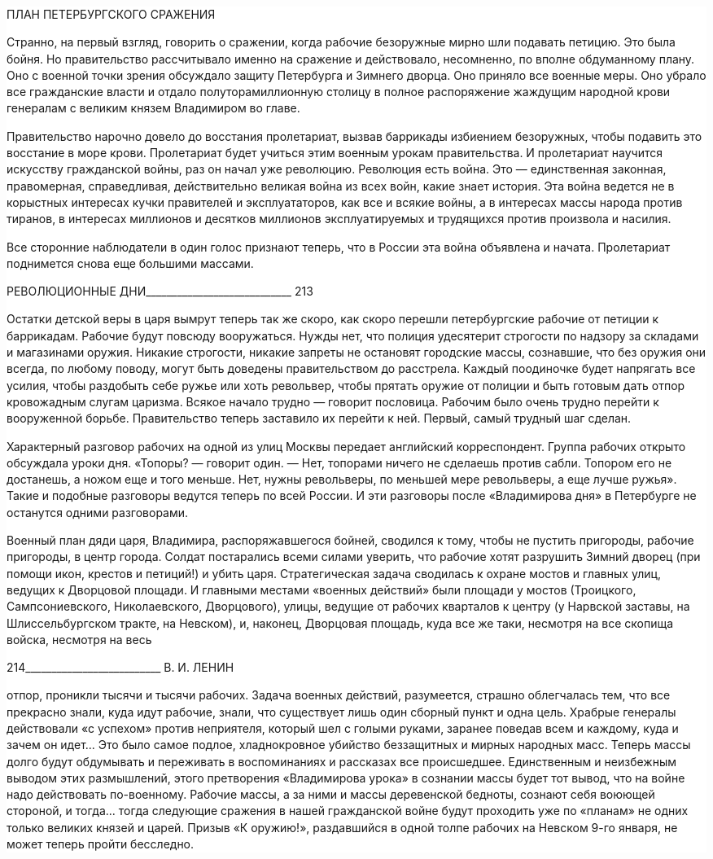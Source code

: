 ПЛАН ПЕТЕРБУРГСКОГО СРАЖЕНИЯ

Странно, на первый взгляд, говорить о сражении, когда рабочие безоружные мирно шли подавать петицию. Это была бойня. Но правительство рассчитывало именно на сражение и действовало, несомненно, по вполне обдуманному плану. Оно с военной точки зрения обсуждало защиту Петербурга и Зимнего дворца. Оно приняло все воен­ные меры. Оно убрало все гражданские власти и отдало полуторамиллионную столицу в полное распоряжение жаждущим народной крови генералам с великим князем Вла­димиром во главе.

Правительство нарочно довело до восстания пролетариат, вызвав баррикады избие­нием безоружных, чтобы подавить это восстание в море крови. Пролетариат будет учиться этим военным урокам правительства. И пролетариат научится искусству граж­данской войны, раз он начал уже революцию. Революция есть война. Это — единст­венная законная, правомерная, справедливая, действительно великая война из всех войн, какие знает история. Эта война ведется не в корыстных интересах кучки правите­лей и эксплуататоров, как все и всякие войны, а в интересах массы народа против тира­нов, в интересах миллионов и десятков миллионов эксплуатируемых и трудящихся против произвола и насилия.

Все сторонние наблюдатели в один голос признают теперь, что в России эта война объявлена и начата. Пролетариат поднимется снова еще большими массами.

  

РЕВОЛЮЦИОННЫЕ ДНИ____________________________ 213

Остатки детской веры в царя вымрут теперь так же скоро, как скоро перешли петер­бургские рабочие от петиции к баррикадам. Рабочие будут повсюду вооружаться. Нуж­ды нет, что полиция удесятерит строгости по надзору за складами и магазинами ору­жия. Никакие строгости, никакие запреты не остановят городские массы, сознавшие, что без оружия они всегда, по любому поводу, могут быть доведены правительством до расстрела. Каждый поодиночке будет напрягать все усилия, чтобы раздобыть себе ру­жье или хоть револьвер, чтобы прятать оружие от полиции и быть готовым дать отпор кровожадным слугам царизма. Всякое начало трудно — говорит пословица. Рабочим было очень трудно перейти к вооруженной борьбе. Правительство теперь заставило их перейти к ней. Первый, самый трудный шаг сделан.

Характерный разговор рабочих на одной из улиц Москвы передает английский кор­респондент. Группа рабочих открыто обсуждала уроки дня. «Топоры? — говорит один. — Нет, топорами ничего не сделаешь против сабли. Топором его не достанешь, а но­жом еще и того меньше. Нет, нужны револьверы, по меньшей мере револьверы, а еще лучше ружья». Такие и подобные разговоры ведутся теперь по всей России. И эти раз­говоры после «Владимирова дня» в Петербурге не останутся одними разговорами.

Военный план дяди царя, Владимира, распоряжавшегося бойней, сводился к тому, чтобы не пустить пригороды, рабочие пригороды, в центр города. Солдат постарались всеми силами уверить, что рабочие хотят разрушить Зимний дворец (при помощи икон, крестов и петиций!) и убить царя. Стратегическая задача сводилась к охране мостов и главных улиц, ведущих к Дворцовой площади. И главными местами «военных дейст­вий» были площади у мостов (Троицкого, Сампсониевского, Николаевского, Дворцово­го), улицы, ведущие от рабочих кварталов к центру (у Нарвской заставы, на Шлиссель­бургском тракте, на Невском), и, наконец, Дворцовая площадь, куда все же таки, не­смотря на все скопища войска, несмотря на весь

  

214__________________________ В. И. ЛЕНИН

отпор, проникли тысячи и тысячи рабочих. Задача военных действий, разумеется, страшно облегчалась тем, что все прекрасно знали, куда идут рабочие, знали, что суще­ствует лишь один сборный пункт и одна цель. Храбрые генералы действовали «с успе­хом» против неприятеля, который шел с голыми руками, заранее поведав всем и каж­дому, куда и зачем он идет... Это было самое подлое, хладнокровное убийство безза­щитных и мирных народных масс. Теперь массы долго будут обдумывать и переживать в воспоминаниях и рассказах все происшедшее. Единственным и неизбежным выводом этих размышлений, этого претворения «Владимирова урока» в сознании массы будет тот вывод, что на войне надо действовать по-военному. Рабочие массы, а за ними и массы деревенской бедноты, сознают себя воюющей стороной, и тогда... тогда сле­дующие сражения в нашей гражданской войне будут проходить уже по «планам» не одних только великих князей и царей. Призыв «К оружию!», раздавшийся в одной тол­пе рабочих на Невском 9-го января, не может теперь пройти бесследно.